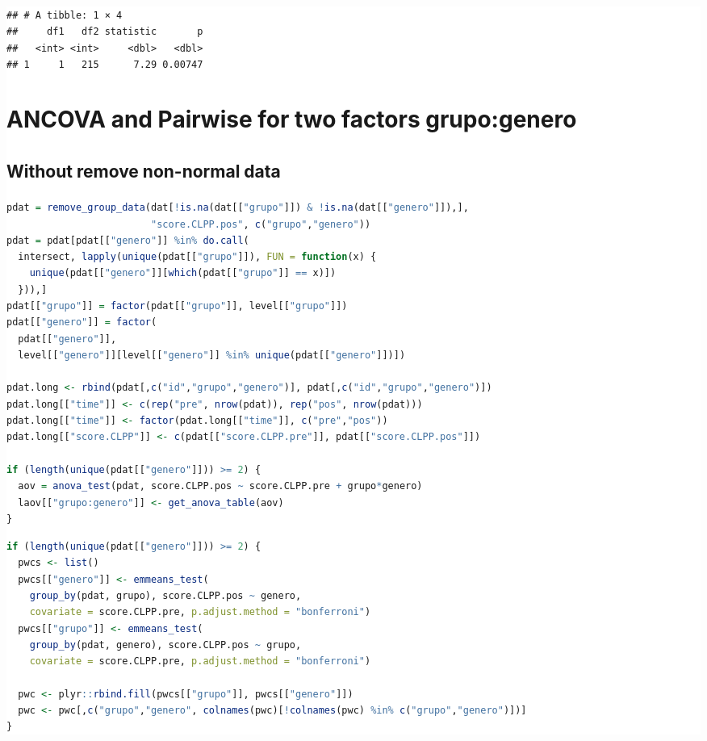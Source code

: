     ## # A tibble: 1 × 4
    ##     df1   df2 statistic       p
    ##   <int> <int>     <dbl>   <dbl>
    ## 1     1   215      7.29 0.00747

# ANCOVA and Pairwise for two factors **grupo:genero**

## Without remove non-normal data

``` r
pdat = remove_group_data(dat[!is.na(dat[["grupo"]]) & !is.na(dat[["genero"]]),],
                         "score.CLPP.pos", c("grupo","genero"))
pdat = pdat[pdat[["genero"]] %in% do.call(
  intersect, lapply(unique(pdat[["grupo"]]), FUN = function(x) {
    unique(pdat[["genero"]][which(pdat[["grupo"]] == x)])
  })),]
pdat[["grupo"]] = factor(pdat[["grupo"]], level[["grupo"]])
pdat[["genero"]] = factor(
  pdat[["genero"]],
  level[["genero"]][level[["genero"]] %in% unique(pdat[["genero"]])])

pdat.long <- rbind(pdat[,c("id","grupo","genero")], pdat[,c("id","grupo","genero")])
pdat.long[["time"]] <- c(rep("pre", nrow(pdat)), rep("pos", nrow(pdat)))
pdat.long[["time"]] <- factor(pdat.long[["time"]], c("pre","pos"))
pdat.long[["score.CLPP"]] <- c(pdat[["score.CLPP.pre"]], pdat[["score.CLPP.pos"]])

if (length(unique(pdat[["genero"]])) >= 2) {
  aov = anova_test(pdat, score.CLPP.pos ~ score.CLPP.pre + grupo*genero)
  laov[["grupo:genero"]] <- get_anova_table(aov)
}
```

``` r
if (length(unique(pdat[["genero"]])) >= 2) {
  pwcs <- list()
  pwcs[["genero"]] <- emmeans_test(
    group_by(pdat, grupo), score.CLPP.pos ~ genero,
    covariate = score.CLPP.pre, p.adjust.method = "bonferroni")
  pwcs[["grupo"]] <- emmeans_test(
    group_by(pdat, genero), score.CLPP.pos ~ grupo,
    covariate = score.CLPP.pre, p.adjust.method = "bonferroni")
  
  pwc <- plyr::rbind.fill(pwcs[["grupo"]], pwcs[["genero"]])
  pwc <- pwc[,c("grupo","genero", colnames(pwc)[!colnames(pwc) %in% c("grupo","genero")])]
}
```
